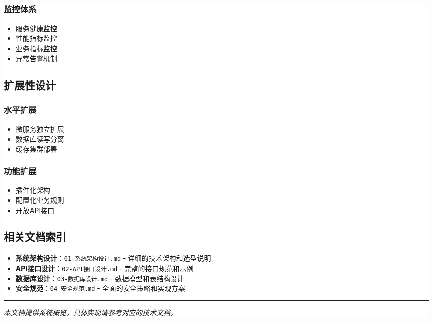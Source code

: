 ### 监控体系
- 服务健康监控
- 性能指标监控
- 业务指标监控
- 异常告警机制

## 扩展性设计

### 水平扩展
- 微服务独立扩展
- 数据库读写分离
- 缓存集群部署

### 功能扩展
- 插件化架构
- 配置化业务规则
- 开放API接口

## 相关文档索引

- **系统架构设计**：`01-系统架构设计.md` - 详细的技术架构和选型说明
- **API接口设计**：`02-API接口设计.md` - 完整的接口规范和示例
- **数据库设计**：`03-数据库设计.md` - 数据模型和表结构设计
- **安全规范**：`04-安全规范.md` - 全面的安全策略和实现方案

---

*本文档提供系统概览，具体实现请参考对应的技术文档。*